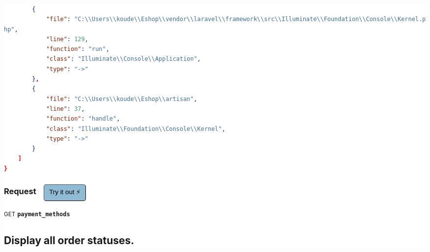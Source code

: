 ```json
        {
            "file": "C:\\Users\\koude\\Eshop\\vendor\\laravel\\framework\\src\\Illuminate\\Foundation\\Console\\Kernel.php",
            "line": 129,
            "function": "run",
            "class": "Illuminate\\Console\\Application",
            "type": "->"
        },
        {
            "file": "C:\\Users\\koude\\Eshop\\artisan",
            "line": 37,
            "function": "handle",
            "class": "Illuminate\\Foundation\\Console\\Kernel",
            "type": "->"
        }
    ]
}
```
<div id="execution-results-GETpayment_methods" hidden>
    <blockquote>Received response<span id="execution-response-status-GETpayment_methods"></span>:</blockquote>
    <pre class="json"><code id="execution-response-content-GETpayment_methods"></code></pre>
</div>
<div id="execution-error-GETpayment_methods" hidden>
    <blockquote>Request failed with error:</blockquote>
    <pre><code id="execution-error-message-GETpayment_methods"></code></pre>
</div>
<form id="form-GETpayment_methods" data-method="GET" data-path="payment_methods" data-authed="0" data-hasfiles="0" data-headers='{"Content-Type":"application\/json","Accept":"application\/json"}' onsubmit="event.preventDefault(); executeTryOut('GETpayment_methods', this);">
<h3>
    Request&nbsp;&nbsp;&nbsp;
        <button type="button" style="background-color: #8fbcd4; padding: 5px 10px; border-radius: 5px; border-width: thin;" id="btn-tryout-GETpayment_methods" onclick="tryItOut('GETpayment_methods');">Try it out ⚡</button>
    <button type="button" style="background-color: #c97a7e; padding: 5px 10px; border-radius: 5px; border-width: thin;" id="btn-canceltryout-GETpayment_methods" onclick="cancelTryOut('GETpayment_methods');" hidden>Cancel</button>&nbsp;&nbsp;
    <button type="submit" style="background-color: #6ac174; padding: 5px 10px; border-radius: 5px; border-width: thin;" id="btn-executetryout-GETpayment_methods" hidden>Send Request 💥</button>
    </h3>
<p>
<small class="badge badge-green">GET</small>
 <b><code>payment_methods</code></b>
</p>
</form>


## Display all order statuses.

